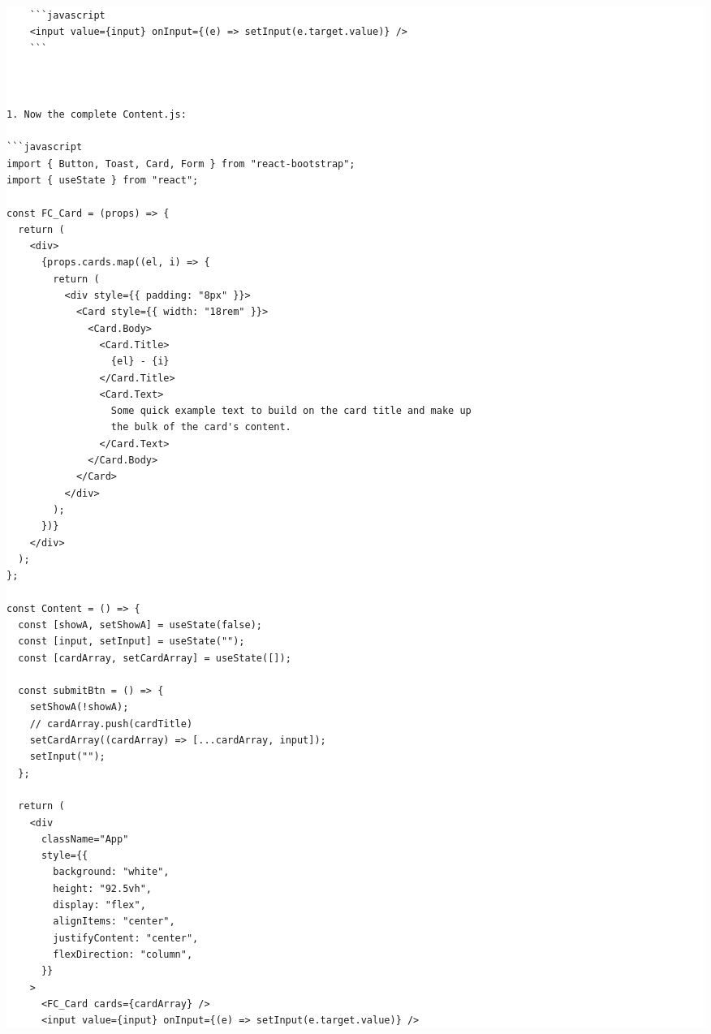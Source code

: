         ```javascript
        <input value={input} onInput={(e) => setInput(e.target.value)} />
        ```



    1. Now the complete Content.js:

    ```javascript
    import { Button, Toast, Card, Form } from "react-bootstrap";
    import { useState } from "react";

    const FC_Card = (props) => {
      return (
        <div>
          {props.cards.map((el, i) => {
            return (
              <div style={{ padding: "8px" }}>
                <Card style={{ width: "18rem" }}>
                  <Card.Body>
                    <Card.Title>
                      {el} - {i}
                    </Card.Title>
                    <Card.Text>
                      Some quick example text to build on the card title and make up
                      the bulk of the card's content.
                    </Card.Text>
                  </Card.Body>
                </Card>
              </div>
            );
          })}
        </div>
      );
    };

    const Content = () => {
      const [showA, setShowA] = useState(false);
      const [input, setInput] = useState("");
      const [cardArray, setCardArray] = useState([]);

      const submitBtn = () => {
        setShowA(!showA);
        // cardArray.push(cardTitle)
        setCardArray((cardArray) => [...cardArray, input]);
        setInput("");
      };

      return (
        <div
          className="App"
          style={{
            background: "white",
            height: "92.5vh",
            display: "flex",
            alignItems: "center",
            justifyContent: "center",
            flexDirection: "column",
          }}
        >
          <FC_Card cards={cardArray} />
          <input value={input} onInput={(e) => setInput(e.target.value)} />
